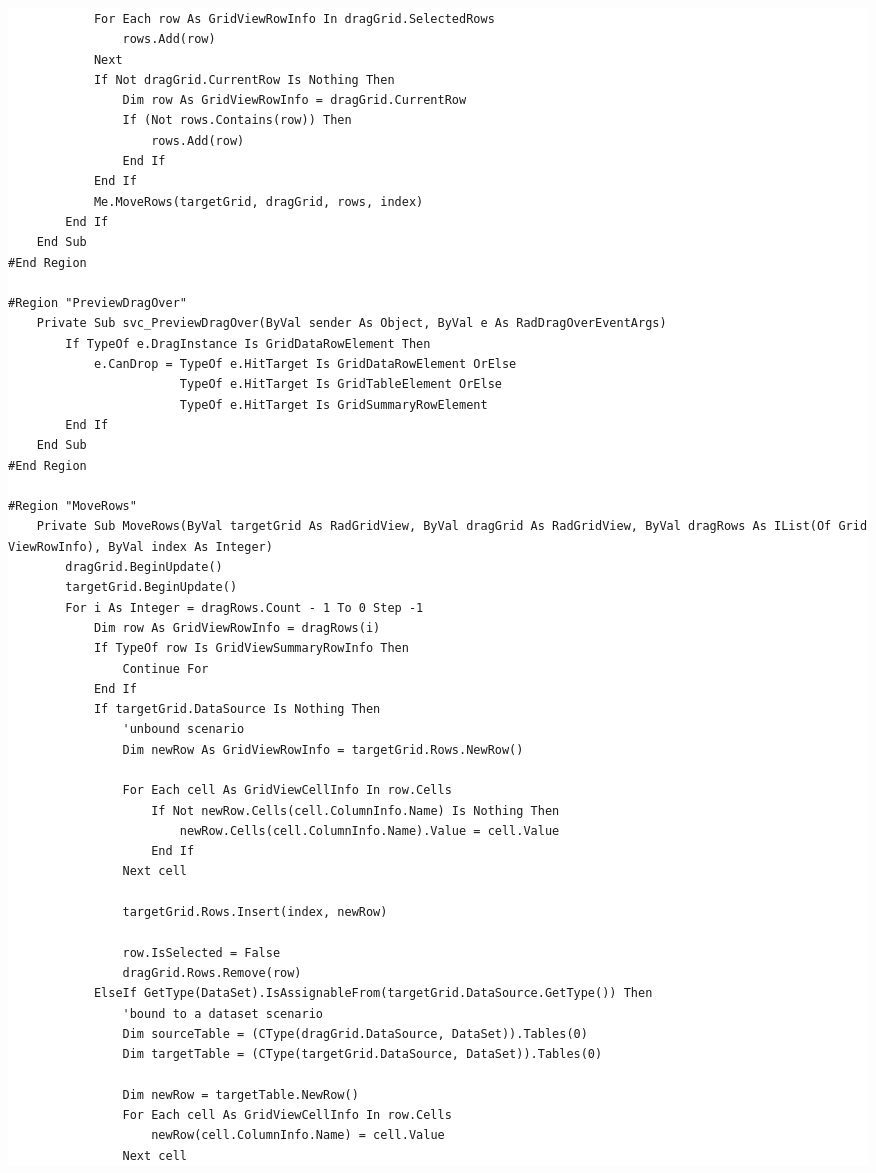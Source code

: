 	            For Each row As GridViewRowInfo In dragGrid.SelectedRows
	                rows.Add(row)
	            Next
	            If Not dragGrid.CurrentRow Is Nothing Then
	                Dim row As GridViewRowInfo = dragGrid.CurrentRow
	                If (Not rows.Contains(row)) Then
	                    rows.Add(row)
	                End If
	            End If
	            Me.MoveRows(targetGrid, dragGrid, rows, index)
	        End If
	    End Sub
	#End Region
	
	#Region "PreviewDragOver"
	    Private Sub svc_PreviewDragOver(ByVal sender As Object, ByVal e As RadDragOverEventArgs)
	        If TypeOf e.DragInstance Is GridDataRowElement Then
	            e.CanDrop = TypeOf e.HitTarget Is GridDataRowElement OrElse
	                        TypeOf e.HitTarget Is GridTableElement OrElse
	                        TypeOf e.HitTarget Is GridSummaryRowElement
	        End If
	    End Sub
	#End Region
	
	#Region "MoveRows"
	    Private Sub MoveRows(ByVal targetGrid As RadGridView, ByVal dragGrid As RadGridView, ByVal dragRows As IList(Of GridViewRowInfo), ByVal index As Integer)
	        dragGrid.BeginUpdate()
	        targetGrid.BeginUpdate()
	        For i As Integer = dragRows.Count - 1 To 0 Step -1
	            Dim row As GridViewRowInfo = dragRows(i)
	            If TypeOf row Is GridViewSummaryRowInfo Then
	                Continue For
	            End If
	            If targetGrid.DataSource Is Nothing Then
	                'unbound scenario
	                Dim newRow As GridViewRowInfo = targetGrid.Rows.NewRow()
	
	                For Each cell As GridViewCellInfo In row.Cells
	                    If Not newRow.Cells(cell.ColumnInfo.Name) Is Nothing Then
	                        newRow.Cells(cell.ColumnInfo.Name).Value = cell.Value
	                    End If
	                Next cell
	
	                targetGrid.Rows.Insert(index, newRow)
	
	                row.IsSelected = False
	                dragGrid.Rows.Remove(row)
	            ElseIf GetType(DataSet).IsAssignableFrom(targetGrid.DataSource.GetType()) Then
	                'bound to a dataset scenario
	                Dim sourceTable = (CType(dragGrid.DataSource, DataSet)).Tables(0)
	                Dim targetTable = (CType(targetGrid.DataSource, DataSet)).Tables(0)
	
	                Dim newRow = targetTable.NewRow()
	                For Each cell As GridViewCellInfo In row.Cells
	                    newRow(cell.ColumnInfo.Name) = cell.Value
	                Next cell
	